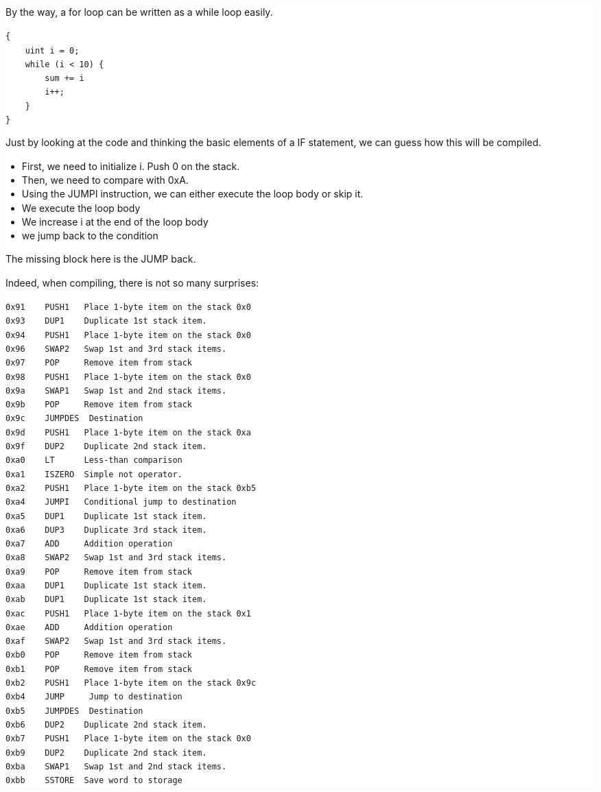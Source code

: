 By the way, a for loop can be written as a while loop easily. 
```solidity
{
    uint i = 0;
    while (i < 10) {
        sum += i
        i++;
    }
}
```

Just by looking at the code and thinking the basic elements of a IF statement, we can guess
how this will be compiled.
- First, we need to initialize i. Push 0 on the stack.
- Then, we need to compare with 0xA.
- Using the JUMPI instruction, we can either execute the loop body or skip it.
- We execute the loop body
- We increase i at the end of the loop body
- we jump back to the condition

The missing block here is the JUMP back.

Indeed, when compiling, there is not so many surprises:
```
0x91    PUSH1   Place 1-byte item on the stack 0x0
0x93    DUP1    Duplicate 1st stack item.
0x94    PUSH1   Place 1-byte item on the stack 0x0
0x96    SWAP2   Swap 1st and 3rd stack items.
0x97    POP     Remove item from stack
0x98    PUSH1   Place 1-byte item on the stack 0x0
0x9a    SWAP1   Swap 1st and 2nd stack items.
0x9b    POP     Remove item from stack
0x9c    JUMPDES  Destination
0x9d    PUSH1   Place 1-byte item on the stack 0xa
0x9f    DUP2    Duplicate 2nd stack item.
0xa0    LT      Less-than comparison
0xa1    ISZERO  Simple not operator.
0xa2    PUSH1   Place 1-byte item on the stack 0xb5
0xa4    JUMPI   Conditional jump to destination
0xa5    DUP1    Duplicate 1st stack item.
0xa6    DUP3    Duplicate 3rd stack item.
0xa7    ADD     Addition operation
0xa8    SWAP2   Swap 1st and 3rd stack items.
0xa9    POP     Remove item from stack
0xaa    DUP1    Duplicate 1st stack item.
0xab    DUP1    Duplicate 1st stack item.
0xac    PUSH1   Place 1-byte item on the stack 0x1
0xae    ADD     Addition operation
0xaf    SWAP2   Swap 1st and 3rd stack items.
0xb0    POP     Remove item from stack
0xb1    POP     Remove item from stack
0xb2    PUSH1   Place 1-byte item on the stack 0x9c
0xb4    JUMP     Jump to destination
0xb5    JUMPDES  Destination
0xb6    DUP2    Duplicate 2nd stack item.
0xb7    PUSH1   Place 1-byte item on the stack 0x0
0xb9    DUP2    Duplicate 2nd stack item.
0xba    SWAP1   Swap 1st and 2nd stack items.
0xbb    SSTORE  Save word to storage
```
